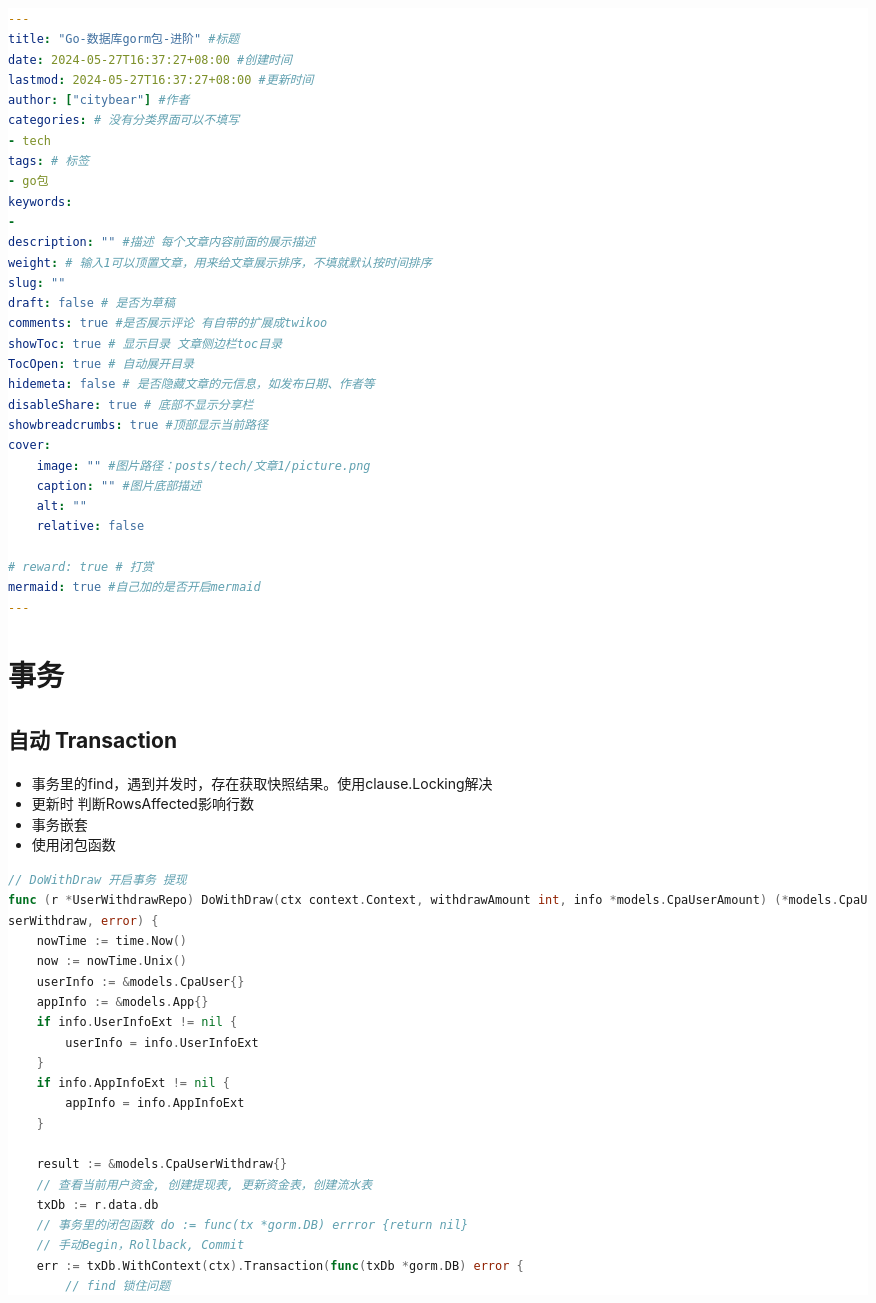 ```yaml
---
title: "Go-数据库gorm包-进阶" #标题
date: 2024-05-27T16:37:27+08:00 #创建时间
lastmod: 2024-05-27T16:37:27+08:00 #更新时间
author: ["citybear"] #作者
categories: # 没有分类界面可以不填写
- tech
tags: # 标签
- go包
keywords: 
- 
description: "" #描述 每个文章内容前面的展示描述
weight: # 输入1可以顶置文章，用来给文章展示排序，不填就默认按时间排序
slug: ""
draft: false # 是否为草稿
comments: true #是否展示评论 有自带的扩展成twikoo
showToc: true # 显示目录 文章侧边栏toc目录
TocOpen: true # 自动展开目录
hidemeta: false # 是否隐藏文章的元信息，如发布日期、作者等
disableShare: true # 底部不显示分享栏
showbreadcrumbs: true #顶部显示当前路径
cover:
    image: "" #图片路径：posts/tech/文章1/picture.png
    caption: "" #图片底部描述
    alt: ""
    relative: false

# reward: true # 打赏
mermaid: true #自己加的是否开启mermaid
---
```


# 事务
## 自动 Transaction
- 事务里的find，遇到并发时，存在获取快照结果。使用clause.Locking解决
- 更新时 判断RowsAffected影响行数
- 事务嵌套
- 使用闭包函数

``` go
// DoWithDraw 开启事务 提现
func (r *UserWithdrawRepo) DoWithDraw(ctx context.Context, withdrawAmount int, info *models.CpaUserAmount) (*models.CpaUserWithdraw, error) {
	nowTime := time.Now()
	now := nowTime.Unix()
	userInfo := &models.CpaUser{}
	appInfo := &models.App{}
	if info.UserInfoExt != nil {
		userInfo = info.UserInfoExt
	}
	if info.AppInfoExt != nil {
		appInfo = info.AppInfoExt
	}

	result := &models.CpaUserWithdraw{}
	// 查看当前用户资金, 创建提现表, 更新资金表，创建流水表
	txDb := r.data.db
	// 事务里的闭包函数 do := func(tx *gorm.DB) errror {return nil}
	// 手动Begin，Rollback, Commit
	err := txDb.WithContext(ctx).Transaction(func(txDb *gorm.DB) error {
		// find 锁住问题
```